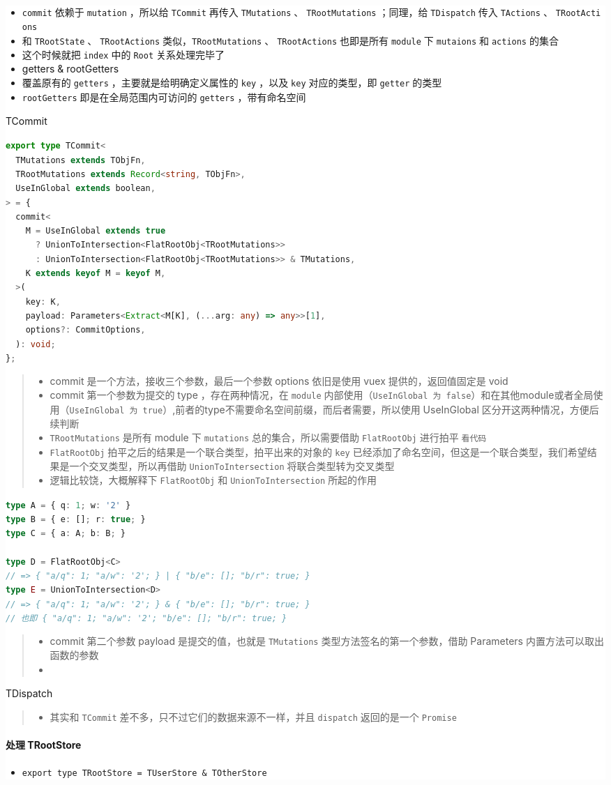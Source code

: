 - `commit` 依赖于 `mutation` ，所以给 `TCommit` 再传入 `TMutations` 、 `TRootMutations` ；同理，给 `TDispatch` 传入 `TActions` 、 `TRootActions`
- 和 `TRootState` 、 `TRootActions` 类似，`TRootMutations` 、 `TRootActions` 也即是所有 `module` 下 `mutaions` 和 `actions` 的集合
- 这个时候就把 `index` 中的 `Root` 关系处理完毕了
- getters & rootGetters
- 覆盖原有的 `getters` ，主要就是给明确定义属性的 `key` ，以及 `key` 对应的类型，即 `getter` 的类型
- `rootGetters` 即是在全局范围内可访问的 `getters` ，带有命名空间

TCommit
```ts
export type TCommit<
  TMutations extends TObjFn,
  TRootMutations extends Record<string, TObjFn>,
  UseInGlobal extends boolean,
> = {
  commit<
    M = UseInGlobal extends true
      ? UnionToIntersection<FlatRootObj<TRootMutations>>
      : UnionToIntersection<FlatRootObj<TRootMutations>> & TMutations,
    K extends keyof M = keyof M,
  >(
    key: K,
    payload: Parameters<Extract<M[K], (...arg: any) => any>>[1],
    options?: CommitOptions,
  ): void;
};
```
> - commit 是一个方法，接收三个参数，最后一个参数 options 依旧是使用 vuex 提供的，返回值固定是 void
> - commit 第一个参数为提交的 type ，存在两种情况，在 `module` 内部使用（`UseInGlobal 为 false`）和在其他module或者全局使用（`UseInGlobal 为 true`）,前者的type不需要命名空间前缀，而后者需要，所以使用 UseInGlobal 区分开这两种情况，方便后续判断
> - `TRootMutations` 是所有 module 下 `mutations` 总的集合，所以需要借助 `FlatRootObj` 进行拍平 `看代码`
> - `FlatRootObj` 拍平之后的结果是一个联合类型，拍平出来的对象的 `key` 已经添加了命名空间，但这是一个联合类型，我们希望结果是一个交叉类型，所以再借助 `UnionToIntersection` 将联合类型转为交叉类型
> - 逻辑比较饶，大概解释下 `FlatRootObj` 和 `UnionToIntersection` 所起的作用
```ts
type A = { q: 1; w: '2' }
type B = { e: []; r: true; }
type C = { a: A; b: B; }

type D = FlatRootObj<C>
// => { "a/q": 1; "a/w": '2'; } | { "b/e": []; "b/r": true; }
type E = UnionToIntersection<D>
// => { "a/q": 1; "a/w": '2'; } & { "b/e": []; "b/r": true; }
// 也即 { "a/q": 1; "a/w": '2'; "b/e": []; "b/r": true; }
```
> - commit 第二个参数 payload 是提交的值，也就是 `TMutations` 类型方法签名的第一个参数，借助 Parameters 内置方法可以取出函数的参数
> - 
TDispatch
> - 其实和 `TCommit` 差不多，只不过它们的数据来源不一样，并且 `dispatch` 返回的是一个 `Promise`

#### 处理 TRootStore
- `export type TRootStore = TUserStore & TOtherStore`


  [key in Exclude<keyof T, K>]: string;